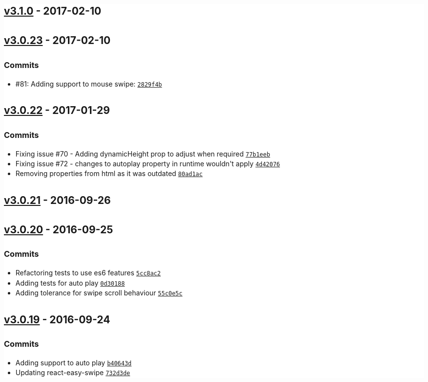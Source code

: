 ## [v3.1.0](https://github.com/Redisrupt/react-responsive-carousel/compare/v3.0.23...v3.1.0) - 2017-02-10

## [v3.0.23](https://github.com/Redisrupt/react-responsive-carousel/compare/v3.0.22...v3.0.23) - 2017-02-10

### Commits

- #81: Adding support to mouse swipe: [`2829f4b`](https://github.com/Redisrupt/react-responsive-carousel/commit/2829f4b136fa944ffb8f30474539d77b9a39b8cd)

## [v3.0.22](https://github.com/Redisrupt/react-responsive-carousel/compare/v3.0.21...v3.0.22) - 2017-01-29

### Commits

- Fixing issue #70 - Adding dynamicHeight prop to adjust when required [`77b1eeb`](https://github.com/Redisrupt/react-responsive-carousel/commit/77b1eeba376fc976a8fc0721a991fcbaf7eb5711)
- Fixing issue #72 - changes to autoplay property in runtime wouldn't apply [`4d42076`](https://github.com/Redisrupt/react-responsive-carousel/commit/4d4207631c69ec1cb87e40e2088db65d5be15c1e)
- Removing properties from html as it was outdated [`80ad1ac`](https://github.com/Redisrupt/react-responsive-carousel/commit/80ad1ac66d6e334487f61ce30d2224c4d8a00521)

## [v3.0.21](https://github.com/Redisrupt/react-responsive-carousel/compare/v3.0.20...v3.0.21) - 2016-09-26

## [v3.0.20](https://github.com/Redisrupt/react-responsive-carousel/compare/v3.0.19...v3.0.20) - 2016-09-25

### Commits

- Refactoring tests to use es6 features [`5cc8ac2`](https://github.com/Redisrupt/react-responsive-carousel/commit/5cc8ac255e5ff934f7a96041bf07de9ba14a454e)
- Adding tests for auto play [`0d30188`](https://github.com/Redisrupt/react-responsive-carousel/commit/0d30188748600816fb9eaff42b10aa4099041cd4)
- Adding tolerance for swipe scroll behaviour [`55c0e5c`](https://github.com/Redisrupt/react-responsive-carousel/commit/55c0e5c29924f78b702b714a9c0ec116d35526e4)

## [v3.0.19](https://github.com/Redisrupt/react-responsive-carousel/compare/v3.0.18...v3.0.19) - 2016-09-24

### Commits

- Adding support to auto play [`b40643d`](https://github.com/Redisrupt/react-responsive-carousel/commit/b40643d883aa4785fd4cbe31d646e6d824c29ff8)
- Updating react-easy-swipe [`732d3de`](https://github.com/Redisrupt/react-responsive-carousel/commit/732d3de5535047727e82c502399a83d85f0a810c)
